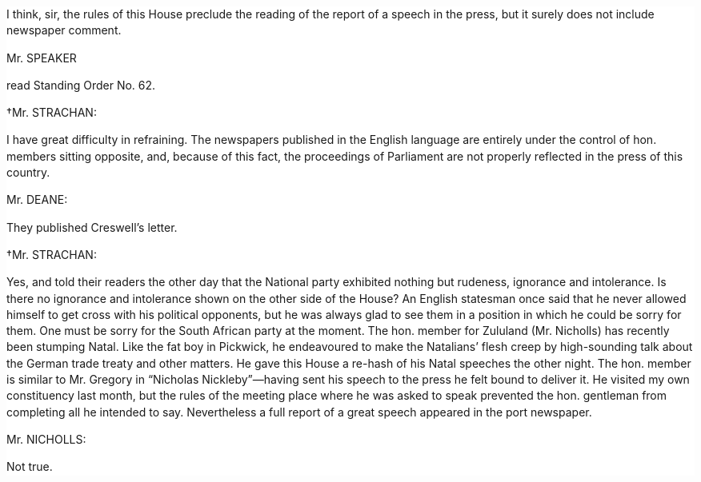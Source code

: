 <p>I think, sir, the rules of this House preclude the reading of the report of a speech in the press, but it surely does not include newspaper comment.</p>

</speech>

<speech by="#speaker">

<from><span class="col_345-346" refersTo="page_0209"/>Mr. <person refersTo="hansard_za">SPEAKER</person></from>

<p>read Standing Order No. 62.</p>

</speech>

<speech by="#strachan">

<from>&#x2020;Mr. <person refersTo="hansard_za">STRACHAN</person>:</from>

<p>I have great difficulty in refraining. The newspapers published in the English language are entirely under the control of hon. members sitting opposite, and, because of this fact, the proceedings of Parliament are not properly reflected in the press of this country.</p>

</speech>

<speech by="#deane">

<from>Mr. <person refersTo="hansard_za">DEANE</person>:</from>

<p>They published Creswell&#x2019;s letter.</p>

</speech>

<speech by="#strachan">

<from>&#x2020;Mr. <person refersTo="hansard_za">STRACHAN</person>:</from>

<p>Yes, and told their readers the other day that the National party exhibited nothing but rudeness, ignorance and intolerance. Is there no ignorance and intolerance shown on the other side of the House? An English statesman once said that he never allowed himself to get cross with his political opponents, but he was always glad to see them in a position in which he could be sorry for them. One must be sorry for the South African party at the moment. The hon. member for Zululand (Mr. Nicholls) has recently been stumping Natal. Like the fat boy in Pickwick, he endeavoured to make the Natalians&#x2019; flesh creep by high-sounding talk about the German trade treaty and other matters. He gave this House a re-hash of his Natal speeches the other night. The hon. member is similar to Mr. Gregory in &#x201C;Nicholas Nickleby&#x201D;&#x2014;having sent his speech to the press he felt bound to deliver it. He visited my own constituency last month, but the rules of the meeting place where he was asked to speak prevented the hon. gentleman from completing all he intended to say. Nevertheless a full report of a great speech appeared in the port newspaper.</p>

</speech>

<speech by="#nicholls">

<from>Mr. <person refersTo="hansard_za">NICHOLLS</person>:</from>

<p>Not true.</p>

</speech>

<speech by="#strachan">
